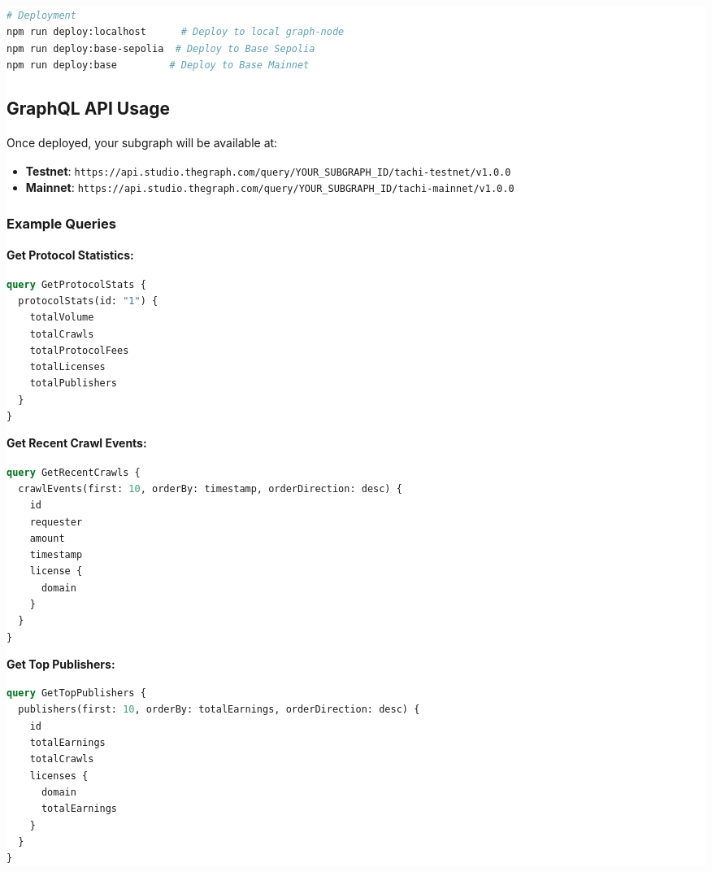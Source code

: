 ```bash
# Deployment
npm run deploy:localhost      # Deploy to local graph-node
npm run deploy:base-sepolia  # Deploy to Base Sepolia
npm run deploy:base         # Deploy to Base Mainnet
```

## GraphQL API Usage

Once deployed, your subgraph will be available at:
- **Testnet**: `https://api.studio.thegraph.com/query/YOUR_SUBGRAPH_ID/tachi-testnet/v1.0.0`
- **Mainnet**: `https://api.studio.thegraph.com/query/YOUR_SUBGRAPH_ID/tachi-mainnet/v1.0.0`

### Example Queries

**Get Protocol Statistics:**
```graphql
query GetProtocolStats {
  protocolStats(id: "1") {
    totalVolume
    totalCrawls
    totalProtocolFees
    totalLicenses
    totalPublishers
  }
}
```

**Get Recent Crawl Events:**
```graphql
query GetRecentCrawls {
  crawlEvents(first: 10, orderBy: timestamp, orderDirection: desc) {
    id
    requester
    amount
    timestamp
    license {
      domain
    }
  }
}
```

**Get Top Publishers:**
```graphql
query GetTopPublishers {
  publishers(first: 10, orderBy: totalEarnings, orderDirection: desc) {
    id
    totalEarnings
    totalCrawls
    licenses {
      domain
      totalEarnings
    }
  }
}
```
